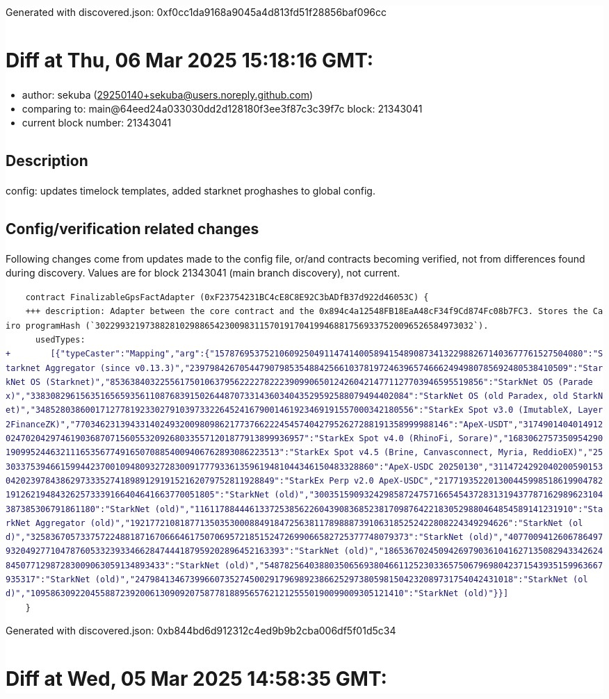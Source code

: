 Generated with discovered.json: 0xf0cc1da9168a9045a4d813fd51f28856baf096cc

# Diff at Thu, 06 Mar 2025 15:18:16 GMT:

- author: sekuba (<29250140+sekuba@users.noreply.github.com>)
- comparing to: main@64eed24a033030dd2d128180f3ee3f87c3c39f7c block: 21343041
- current block number: 21343041

## Description

config: updates timelock templates, added starknet proghashes to global config.

## Config/verification related changes

Following changes come from updates made to the config file,
or/and contracts becoming verified, not from differences found during
discovery. Values are for block 21343041 (main branch discovery), not current.

```diff
    contract FinalizableGpsFactAdapter (0xF23754231BC4cE8C8E92C3bADfB37d922d46053C) {
    +++ description: Adapter between the core contract and the 0x894c4a12548FB18EaA48cF34f9Cd874Fc08b7FC3. Stores the Cairo programHash (`3022993219738828102988654230098311570191704199468817569337520096526584973032`).
      usedTypes:
+        [{"typeCaster":"Mapping","arg":{"15787695375210609250491147414005894154890873413229882671403677761527504080":"Starknet Aggregator (since v0.13.3)","2397984267054479079853548842566103781972463965746662494980785692480538410509":"StarkNet OS (Starknet)","853638403225561750106379562222782223909906501242604214771127703946595519856":"StarkNet OS (Paradex)","3383082961563516565935611087683915026448707331436034043529592588079494402084":"StarkNet OS (old Paradex, old StarkNet)","3485280386001712778192330279103973322645241679001461923469191557000342180556":"StarkEx Spot v3.0 (ImutableX, Layer2FinanceZK)","770346231394331402493200980986217737662224545740427952627288191358999988146":"ApeX-USDT","3174901404014912024702042974619036870715605532092680335571201877913899936957":"StarkEx Spot v4.0 (RhinoFi, Sorare)","16830627573509542901909952446321116535677491650708854009406762893086223513":"StarkEx Spot v4.5 (Brine, Canvasconnect, Myria, ReddioEX)","2530337539466159944237001094809327283009177793361359619481044346150483328860":"ApeX-USDC 20250130","3114724292040200590153042023978438629733352741898912919152162079752811928849":"StarkEx Perp v2.0 ApeX-USDC","217719352201300445998518619904782191262194843262573339166404641663770051805":"StarkNet (old)","3003515909324298587247571665454372831319437787162989623104387385306791861180":"StarkNet (old)","1161178844461337253856226043908368523817098764221830529880464854589141231910":"StarkNet Aggregator (old)","1921772108187713503530008849184725638117898887391063185252422808224349294626":"StarkNet (old)","3258367057337572248818716706664617507069572185152472699066582725377748079373":"StarkNet (old)","407700941260678649793204927710478760533239334662847444187959202896452163393":"StarkNet (old)","1865367024509426979036104162713508294334262484507712987283009063059134893433":"StarkNet (old)","54878256403880350656938046611252303365750679698042371543935159963667935317":"StarkNet (old)","2479841346739966073527450029179698923866252973805981504232089731754042431018":"StarkNet (old)","109586309220455887239200613090920758778188956576212125550190099009305121410":"StarkNet (old)"}}]
    }
```

Generated with discovered.json: 0xb844bd6d912312c4ed9b9b2cba006df5f01d5c34

# Diff at Wed, 05 Mar 2025 14:58:35 GMT:
